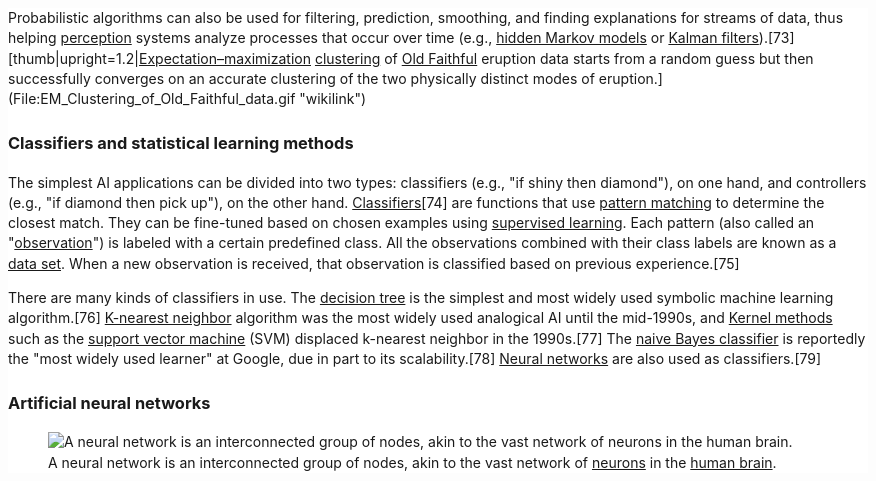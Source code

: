 Probabilistic algorithms can also be used for filtering, prediction,
smoothing, and finding explanations for streams of data, thus helping
[perception](Machine_perception "wikilink") systems analyze processes
that occur over time (e.g., [hidden Markov
models](hidden_Markov_model "wikilink") or [Kalman
filters](Kalman_filter "wikilink")).[73]
[thumb|upright=1.2|[Expectation–maximization](Expectation–maximization_algorithm "wikilink")
[clustering](cluster_analysis "wikilink") of [Old
Faithful](Old_Faithful "wikilink") eruption data starts from a random
guess but then successfully converges on an accurate clustering of the
two physically distinct modes of
eruption.](File:EM_Clustering_of_Old_Faithful_data.gif "wikilink")

### Classifiers and statistical learning methods

The simplest AI applications can be divided into two types: classifiers
(e.g., "if shiny then diamond"), on one hand, and controllers (e.g., "if
diamond then pick up"), on the other hand.
[Classifiers](Classifier_(mathematics) "wikilink")[74] are functions
that use [pattern matching](pattern_matching "wikilink") to determine
the closest match. They can be fine-tuned based on chosen examples using
[supervised learning](supervised_learning "wikilink"). Each pattern
(also called an "[observation](random_variate "wikilink")") is labeled
with a certain predefined class. All the observations combined with
their class labels are known as a [data set](data_set "wikilink"). When
a new observation is received, that observation is classified based on
previous experience.[75]

There are many kinds of classifiers in use. The [decision
tree](decision_tree "wikilink") is the simplest and most widely used
symbolic machine learning algorithm.[76] [K-nearest
neighbor](K-nearest_neighbor "wikilink") algorithm was the most widely
used analogical AI until the mid-1990s, and [Kernel
methods](Kernel_methods "wikilink") such as the [support vector
machine](support_vector_machine "wikilink") (SVM) displaced k-nearest
neighbor in the 1990s.[77] The [naive Bayes
classifier](naive_Bayes_classifier "wikilink") is reportedly the "most
widely used learner" at Google, due in part to its scalability.[78]
[Neural networks](Artificial_neural_network "wikilink") are also used as
classifiers.[79]

### Artificial neural networks

<figure>
<img src="Artificial_neural_network.svg"
title="A neural network is an interconnected group of nodes, akin to the vast network of neurons in the human brain." />
<figcaption>A neural network is an interconnected group of nodes, akin
to the vast network of <a href="neuron" title="wikilink">neurons</a> in
the <a href="human_brain" title="wikilink">human brain</a>.</figcaption>
</figure>
